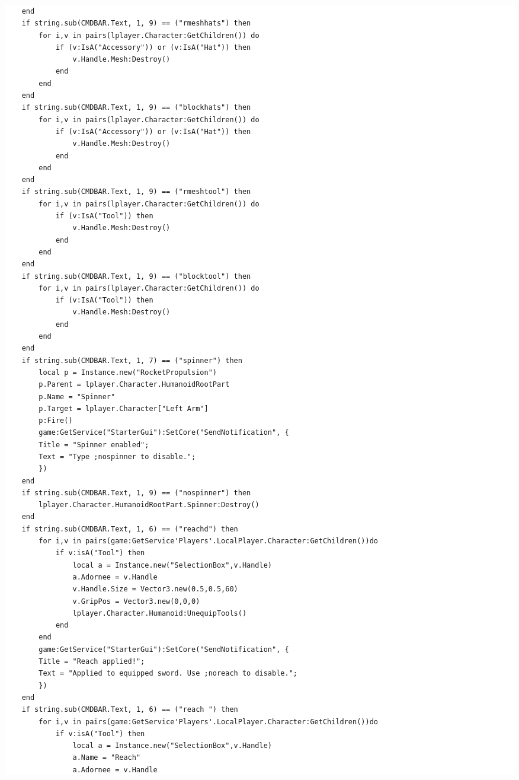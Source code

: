 		end
		if string.sub(CMDBAR.Text, 1, 9) == ("rmeshhats") then
			for i,v in pairs(lplayer.Character:GetChildren()) do
				if (v:IsA("Accessory")) or (v:IsA("Hat")) then
					v.Handle.Mesh:Destroy()
				end
			end
		end
		if string.sub(CMDBAR.Text, 1, 9) == ("blockhats") then
			for i,v in pairs(lplayer.Character:GetChildren()) do
				if (v:IsA("Accessory")) or (v:IsA("Hat")) then
					v.Handle.Mesh:Destroy()
				end
			end
		end
		if string.sub(CMDBAR.Text, 1, 9) == ("rmeshtool") then
			for i,v in pairs(lplayer.Character:GetChildren()) do
				if (v:IsA("Tool")) then
					v.Handle.Mesh:Destroy()
				end
			end
		end
		if string.sub(CMDBAR.Text, 1, 9) == ("blocktool") then
			for i,v in pairs(lplayer.Character:GetChildren()) do
				if (v:IsA("Tool")) then
					v.Handle.Mesh:Destroy()
				end
			end
		end
		if string.sub(CMDBAR.Text, 1, 7) == ("spinner") then
			local p = Instance.new("RocketPropulsion")
			p.Parent = lplayer.Character.HumanoidRootPart
			p.Name = "Spinner"
			p.Target = lplayer.Character["Left Arm"]
			p:Fire()
			game:GetService("StarterGui"):SetCore("SendNotification", {
			Title = "Spinner enabled";
			Text = "Type ;nospinner to disable.";
			})
		end
		if string.sub(CMDBAR.Text, 1, 9) == ("nospinner") then
			lplayer.Character.HumanoidRootPart.Spinner:Destroy()
		end
		if string.sub(CMDBAR.Text, 1, 6) == ("reachd") then
			for i,v in pairs(game:GetService'Players'.LocalPlayer.Character:GetChildren())do
				if v:isA("Tool") then
					local a = Instance.new("SelectionBox",v.Handle)
					a.Adornee = v.Handle
					v.Handle.Size = Vector3.new(0.5,0.5,60)
					v.GripPos = Vector3.new(0,0,0)
					lplayer.Character.Humanoid:UnequipTools()
				end
			end
			game:GetService("StarterGui"):SetCore("SendNotification", {
			Title = "Reach applied!";
			Text = "Applied to equipped sword. Use ;noreach to disable.";
			})
		end
		if string.sub(CMDBAR.Text, 1, 6) == ("reach ") then
			for i,v in pairs(game:GetService'Players'.LocalPlayer.Character:GetChildren())do
				if v:isA("Tool") then
					local a = Instance.new("SelectionBox",v.Handle)
					a.Name = "Reach"
					a.Adornee = v.Handle